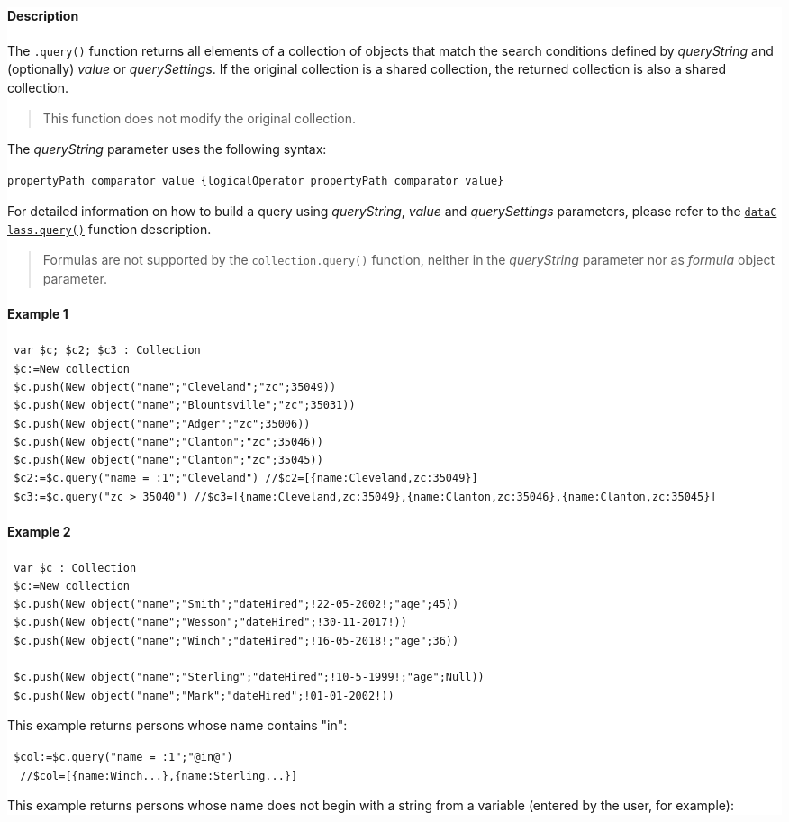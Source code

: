 

#### Description

The `.query()` function returns all elements of a collection of objects that match the search conditions defined by *queryString* and (optionally) *value* or *querySettings*. If the original collection is a shared collection, the returned collection is also a shared collection.
> This function does not modify the original collection.

The *queryString* parameter uses the following syntax:

```4d
propertyPath comparator value {logicalOperator propertyPath comparator value}
```

For detailed information on how to build a query using *queryString*, *value* and *querySettings* parameters, please refer to the [`dataClass.query()`](DataClassClass.md#query) function description.

> Formulas are not supported by the `collection.query()` function, neither in the *queryString* parameter nor as *formula* object parameter.

#### Example 1

```4d
 var $c; $c2; $c3 : Collection
 $c:=New collection
 $c.push(New object("name";"Cleveland";"zc";35049))
 $c.push(New object("name";"Blountsville";"zc";35031))
 $c.push(New object("name";"Adger";"zc";35006))
 $c.push(New object("name";"Clanton";"zc";35046))
 $c.push(New object("name";"Clanton";"zc";35045))
 $c2:=$c.query("name = :1";"Cleveland") //$c2=[{name:Cleveland,zc:35049}]
 $c3:=$c.query("zc > 35040") //$c3=[{name:Cleveland,zc:35049},{name:Clanton,zc:35046},{name:Clanton,zc:35045}]
```


#### Example 2


```4d
 var $c : Collection
 $c:=New collection
 $c.push(New object("name";"Smith";"dateHired";!22-05-2002!;"age";45))
 $c.push(New object("name";"Wesson";"dateHired";!30-11-2017!))
 $c.push(New object("name";"Winch";"dateHired";!16-05-2018!;"age";36))

 $c.push(New object("name";"Sterling";"dateHired";!10-5-1999!;"age";Null))
 $c.push(New object("name";"Mark";"dateHired";!01-01-2002!))
```

This example returns persons whose name contains "in":

```4d
 $col:=$c.query("name = :1";"@in@")
  //$col=[{name:Winch...},{name:Sterling...}]
```

This example returns persons whose name does not begin with a string from a variable (entered by the user, for example):
